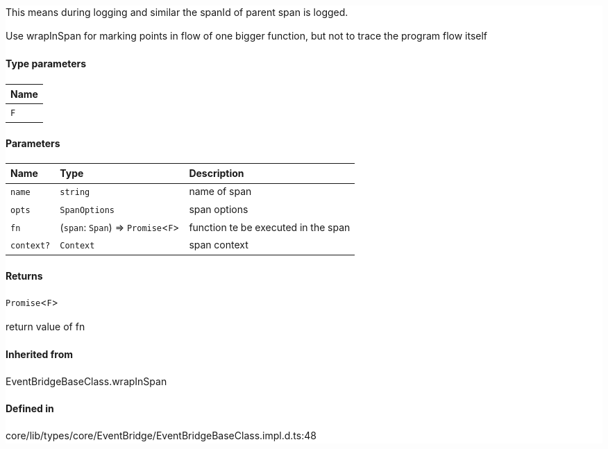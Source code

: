 This means during logging and similar the spanId of parent span is logged.

Use wrapInSpan for marking points in flow of one bigger function,
but not to trace the program flow itself

#### Type parameters

| Name |
| :------ |
| `F` |

#### Parameters

| Name | Type | Description |
| :------ | :------ | :------ |
| `name` | `string` | name of span |
| `opts` | `SpanOptions` | span options |
| `fn` | (`span`: `Span`) => `Promise`<`F`\> | function te be executed in the span |
| `context?` | `Context` | span context |

#### Returns

`Promise`<`F`\>

return value of fn

#### Inherited from

EventBridgeBaseClass.wrapInSpan

#### Defined in

core/lib/types/core/EventBridge/EventBridgeBaseClass.impl.d.ts:48
